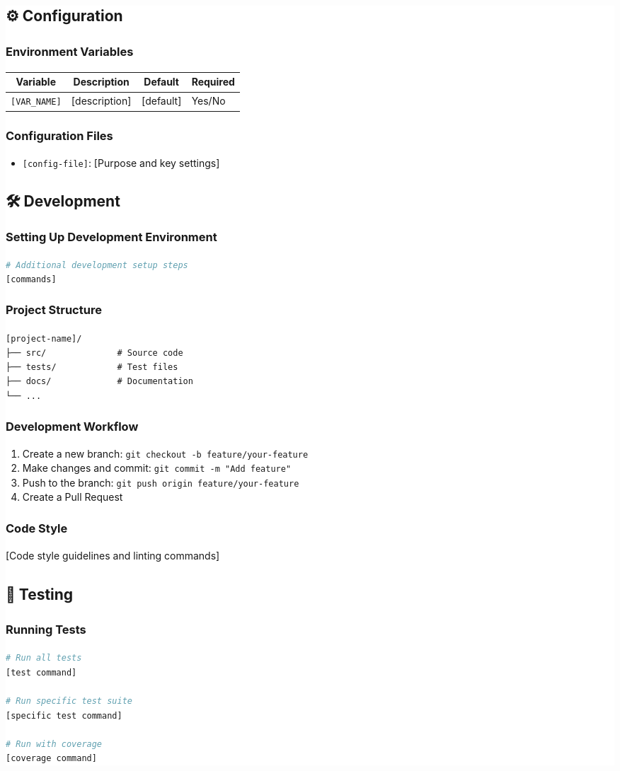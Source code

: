 ## ⚙ Configuration

### Environment Variables

| Variable     | Description   | Default   | Required |
| ------------ | ------------- | --------- | -------- |
| `[VAR_NAME]` | [description] | [default] | Yes/No   |

### Configuration Files

- `[config-file]`: [Purpose and key settings]

## 🛠 Development

### Setting Up Development Environment

```bash
# Additional development setup steps
[commands]
```

### Project Structure

```
[project-name]/
├── src/              # Source code
├── tests/            # Test files
├── docs/             # Documentation
└── ...
```

### Development Workflow

1. Create a new branch: `git checkout -b feature/your-feature`
2. Make changes and commit: `git commit -m "Add feature"`
3. Push to the branch: `git push origin feature/your-feature`
4. Create a Pull Request

### Code Style

[Code style guidelines and linting commands]

## 🧪 Testing

### Running Tests

```bash
# Run all tests
[test command]

# Run specific test suite
[specific test command]

# Run with coverage
[coverage command]
```
